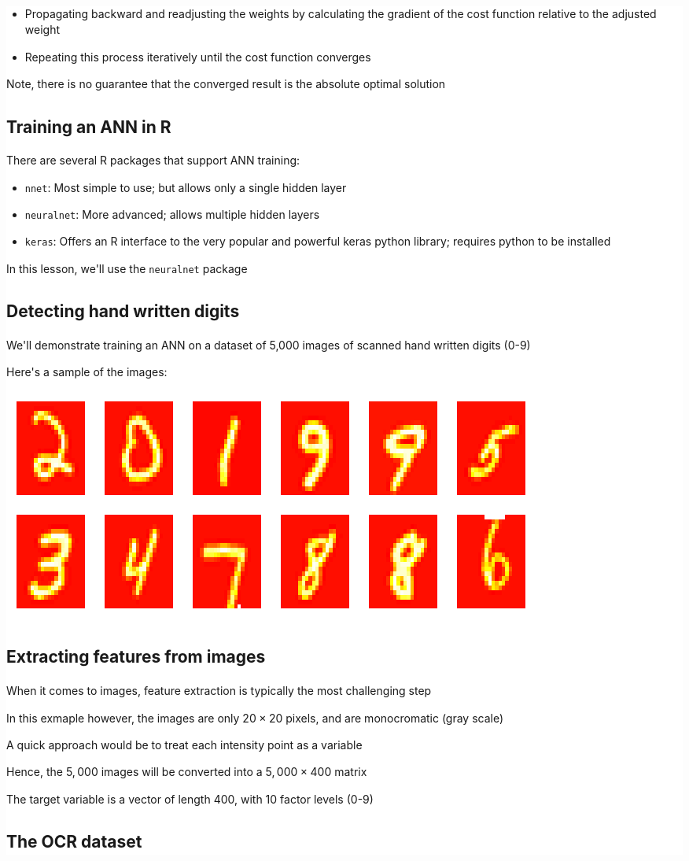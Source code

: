 -   Propagating backward and readjusting the weights by calculating the gradient of the cost function relative to the adjusted weight

-   Repeating this process iteratively until the cost function converges

Note, there is no guarantee that the converged result is the absolute optimal solution

Training an ANN in R
--------------------

There are several R packages that support ANN training:

-   `nnet`: Most simple to use; but allows only a single hidden layer

-   `neuralnet`: More advanced; allows multiple hidden layers

-   `keras`: Offers an R interface to the very popular and powerful keras python library; requires python to be installed

In this lesson, we'll use the `neuralnet` package

Detecting hand written digits
-----------------------------

We'll demonstrate training an ANN on a dataset of 5,000 images of scanned hand written digits (0-9)

Here's a sample of the images:

![](Lesson_09_Artificial_neural_networks_files/figure-markdown_github/unnamed-chunk-4-1.png)

Extracting features from images
-------------------------------

When it comes to images, feature extraction is typically the most challenging step

In this exmaple however, the images are only 20 × 20 pixels, and are monocromatic (gray scale)

A quick approach would be to treat each intensity point as a variable

Hence, the 5, 000 images will be converted into a 5, 000 × 400 matrix

The target variable is a vector of length 400, with 10 factor levels (0-9)

The OCR dataset
---------------
